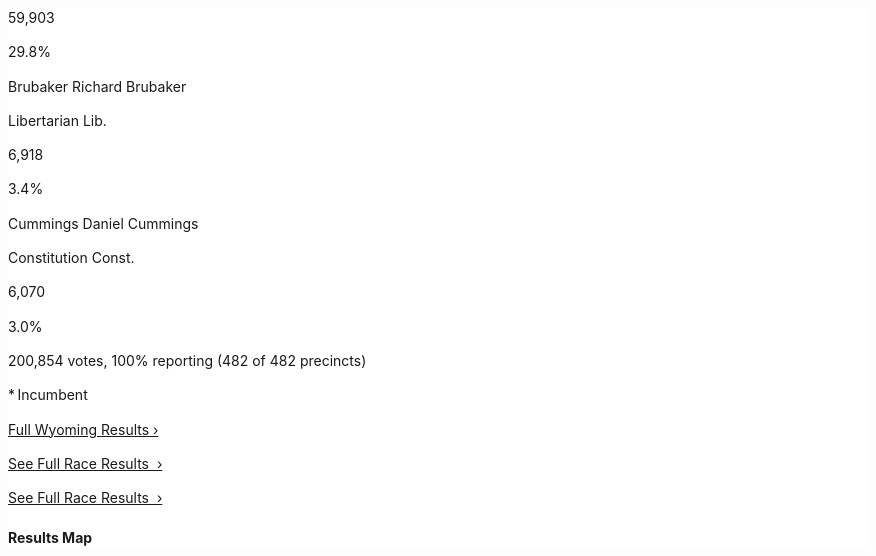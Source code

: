 59,903

29.8<span class="eln-percent-sign">%</span>

<span class="eln-name-wrap"><span class="eln-popup-swatch eln-swatch eln-other"></span>
<span class="eln-sprite eln-i-check-sm"></span>
<span class="eln-sprite eln-i-check"></span>
<span class="eln-last-name">Brubaker
</span><span class="eln-name-display">Richard Brubaker</span></span>

<span class="eln-party-display">Libertarian</span>
<span class="eln-party-abbr">Lib.</span>

6,918

3.4<span class="eln-percent-sign">%</span>

<span class="eln-name-wrap"><span class="eln-popup-swatch eln-swatch eln-other"></span>
<span class="eln-sprite eln-i-check-sm"></span>
<span class="eln-sprite eln-i-check"></span>
<span class="eln-last-name">Cummings
</span><span class="eln-name-display">Daniel Cummings</span></span>

<span class="eln-party-display">Constitution</span>
<span class="eln-party-abbr">Const.</span>

6,070

3.0<span class="eln-percent-sign">%</span>

<span class="eln-total-votes">200,854 votes, </span>100% reporting
<span class="g-precinct-count">(482 of 482 precincts)</span>

<span class="eln-incumbent-note">\* Incumbent</span>

<div class="eln-popup-link">

[<span>Full Wyoming Results</span><span class="eln-mobile-caret">
›</span><span class="eln-sprite eln-i-caret"></span>](https://www.nytimes3xbfgragh.onion/interactive/2018/11/06/us/elections/results-wyoming-elections.html)

</div>

[<span>See Full Race Results<span class="eln-mobile-caret"> 
›</span></span>](https://www.nytimes3xbfgragh.onion/elections/results/wyoming-house-district-at-large)

[<span>See Full Race Results<span class="eln-mobile-caret"> 
›</span></span><span class="eln-sprite eln-i-caret"></span>](https://www.nytimes3xbfgragh.onion/elections/results/wyoming-house-district-at-large)

<div class="eln-race-map">

#### Results Map

<div class="eln-race-map-inner">

<div class="eln-results-map eln-map-wyoming" data-race-id="wy-51401-2018-11-06" data-map-type="leader-pct">
